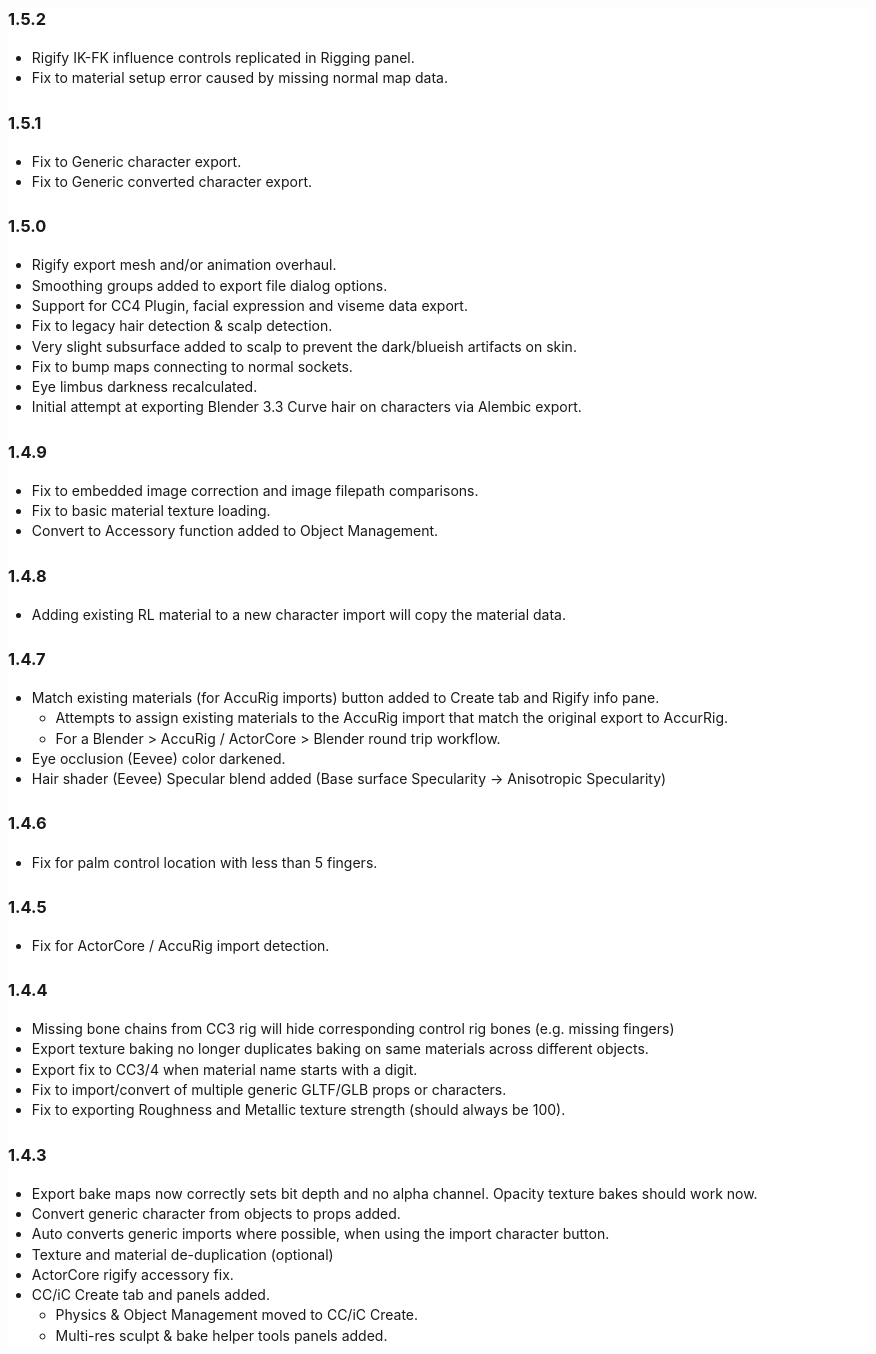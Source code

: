 ### 1.5.2
- Rigify IK-FK influence controls replicated in Rigging panel.
- Fix to material setup error caused by missing normal map data.

### 1.5.1
- Fix to Generic character export.
- Fix to Generic converted character export.

### 1.5.0
- Rigify export mesh and/or animation overhaul.
- Smoothing groups added to export file dialog options.
- Support for CC4 Plugin, facial expression and viseme data export.
- Fix to legacy hair detection & scalp detection.
- Very slight subsurface added to scalp to prevent the dark/blueish artifacts on skin.
- Fix to bump maps connecting to normal sockets.
- Eye limbus darkness recalculated.
- Initial attempt at exporting Blender 3.3 Curve hair on characters via Alembic export.

### 1.4.9
- Fix to embedded image correction and image filepath comparisons.
- Fix to basic material texture loading.
- Convert to Accessory function added to Object Management.

### 1.4.8
- Adding existing RL material to a new character import will copy the material data.

### 1.4.7
- Match existing materials (for AccuRig imports) button added to Create tab and Rigify info pane.
    - Attempts to assign existing materials to the AccuRig import that match the original export to AccurRig.
    - For a Blender > AccuRig / ActorCore > Blender round trip workflow.
- Eye occlusion (Eevee) color darkened.
- Hair shader (Eevee) Specular blend added (Base surface Specularity -> Anisotropic Specularity)

### 1.4.6
- Fix for palm control location with less than 5 fingers.

### 1.4.5
- Fix for ActorCore / AccuRig import detection.

### 1.4.4
- Missing bone chains from CC3 rig will hide corresponding control rig bones (e.g. missing fingers)
- Export texture baking no longer duplicates baking on same materials across different objects.
- Export fix to CC3/4 when material name starts with a digit.
- Fix to import/convert of multiple generic GLTF/GLB props or characters.
- Fix to exporting Roughness and Metallic texture strength (should always be 100).

### 1.4.3
- Export bake maps now correctly sets bit depth and no alpha channel. Opacity texture bakes should work now.
- Convert generic character from objects to props added.
- Auto converts generic imports where possible, when using the import character button.
- Texture and material de-duplication (optional)
- ActorCore rigify accessory fix.
- CC/iC Create tab and panels added.
    - Physics & Object Management moved to CC/iC Create.
    - Multi-res sculpt & bake helper tools panels added.
